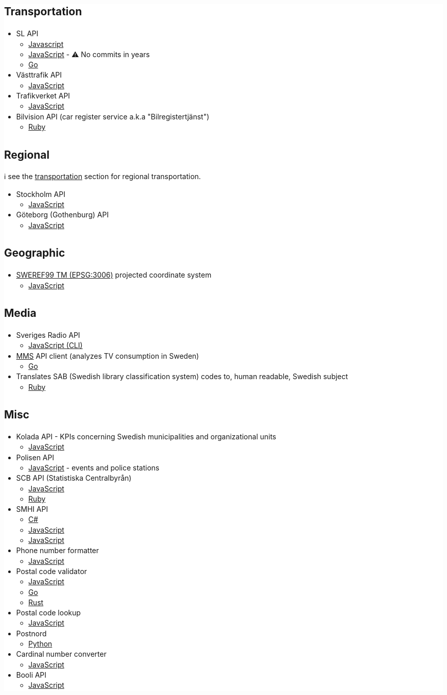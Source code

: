 ## Transportation

- SL API
  + [Javascript](https://github.com/rebelliard/stockholm-transit-api)
  + [JavaScript](https://github.com/simon-johansson/SL-api) - :warning: No commits in years
  + [Go](https://github.com/frozzare/go-sl)
- Västtrafik API
  + [JavaScript](https://github.com/oskarhagberg/node-vasttrafik)
- Trafikverket API
  + [JavaScript](https://github.com/eduardoportilho/trafikverket)
- Bilvision API (car register service a.k.a "Bilregistertjänst")
  + [Ruby](https://github.com/sandelius/bilvision)

## Regional

:information_source: see the [transportation](#transportation) section for regional transportation.

- Stockholm API
  + [JavaScript](https://github.com/buren/stockholm-api)
- Göteborg (Gothenburg) API
  + [JavaScript](https://github.com/oskarhagberg/gbgcity)

## Geographic

- [SWEREF99 TM (EPSG:3006)](https://epsg.io/3006) projected coordinate system
  + [JavaScript](https://kartena.github.io/Proj4Leaflet)

## Media

- Sveriges Radio API
  + [JavaScript (CLI)](https://github.com/ollelauribostrom/sverigesradio)
- [MMS](http://mms.se/) API client (analyzes TV consumption in Sweden)
  + [Go](https://github.com/TV4/mms)
- Translates SAB (Swedish library classification system) codes to, human readable, Swedish subject
  + [Ruby](https://github.com/c7/ur-sab)

## Misc

- Kolada API - KPIs concerning Swedish municipalities and organizational units
  + [JavaScript](https://github.com/buren/kolada)
- Polisen API
  + [JavaScript](https://github.com/buren/polisen-api) - events and police stations
- SCB API (Statistiska Centralbyrån)
  + [JavaScript](https://www.npmjs.com/package/scb-api)
  + [Ruby](https://github.com/peterhellberg/scb)
- SMHI API
  + [C#](https://github.com/piksel/SMHISharp)
  + [JavaScript](https://github.com/thelinmichael/smhi-node)
  + [JavaScript](https://github.com/peterstark72/smhi-nodejs)
- Phone number formatter
  + [JavaScript](https://github.com/jonathanp/swedish-phone-number-formatter)
- Postal code validator
  + [JavaScript](https://github.com/jonathanp/swedish-postal-code-validator)
  + [Go](https://github.com/bombsimon/swedish-zipcode)
  + [Rust](https://github.com/bombsimon/swedish-postal-codes)
- Postal code lookup
  + [JavaScript](https://github.com/vzhufk/z1p)
- Postnord
  + [Python](https://github.com/dunderrrrrr/postnord_api)
- Cardinal number converter
  + [JavaScript](https://github.com/jonathanp/swedish-cardinal-numbers)
- Booli API
  + [JavaScript](https://github.com/filipchr/node-booli)